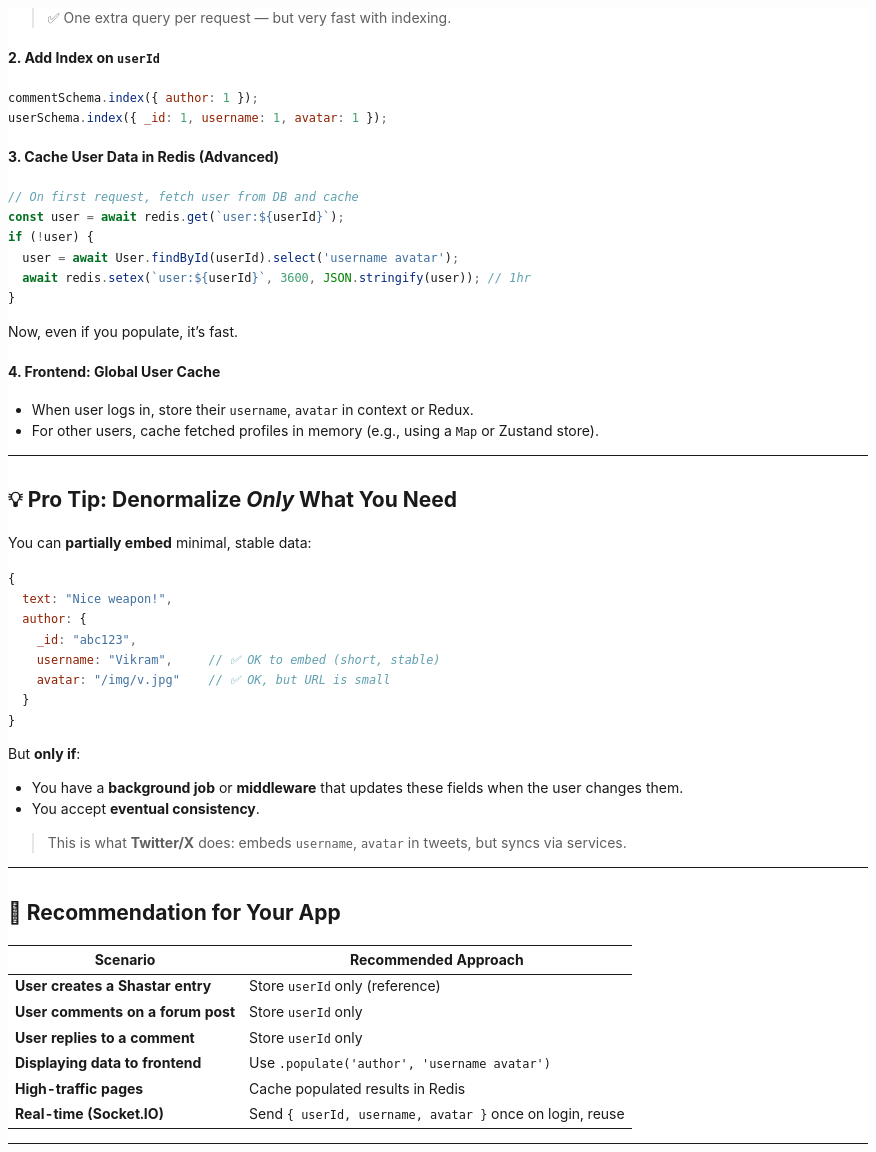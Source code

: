 > ✅ One extra query per request — but very fast with indexing.

#### 2. **Add Index on `userId`**
```js
commentSchema.index({ author: 1 });
userSchema.index({ _id: 1, username: 1, avatar: 1 });
```

#### 3. **Cache User Data in Redis (Advanced)**
```js
// On first request, fetch user from DB and cache
const user = await redis.get(`user:${userId}`);
if (!user) {
  user = await User.findById(userId).select('username avatar');
  await redis.setex(`user:${userId}`, 3600, JSON.stringify(user)); // 1hr
}
```

Now, even if you populate, it’s fast.

#### 4. **Frontend: Global User Cache**
- When user logs in, store their `username`, `avatar` in context or Redux.
- For other users, cache fetched profiles in memory (e.g., using a `Map` or Zustand store).

---

## 💡 Pro Tip: Denormalize *Only* What You Need

You can **partially embed** minimal, stable data:

```js
{
  text: "Nice weapon!",
  author: {
    _id: "abc123",
    username: "Vikram",     // ✅ OK to embed (short, stable)
    avatar: "/img/v.jpg"    // ✅ OK, but URL is small
  }
}
```

But **only if**:
- You have a **background job** or **middleware** that updates these fields when the user changes them.
- You accept **eventual consistency**.

> This is what **Twitter/X** does: embeds `username`, `avatar` in tweets, but syncs via services.

---

## 🧩 Recommendation for Your App

| Scenario | Recommended Approach |
|--------|------------------------|
| **User creates a Shastar entry** | Store `userId` only (reference) |
| **User comments on a forum post** | Store `userId` only |
| **User replies to a comment** | Store `userId` only |
| **Displaying data to frontend** | Use `.populate('author', 'username avatar')` |
| **High-traffic pages** | Cache populated results in Redis |
| **Real-time (Socket.IO)** | Send `{ userId, username, avatar }` once on login, reuse |

---